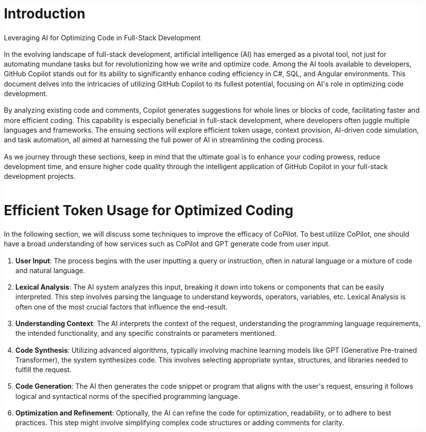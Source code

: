 
# Introduction

Leveraging AI for Optimizing Code in Full-Stack Development

  

In the evolving landscape of full-stack development, artificial intelligence (AI) has emerged as a pivotal tool, not just for automating mundane tasks but for revolutionizing how we write and optimize code. Among the AI tools available to developers, GitHub Copilot stands out for its ability to significantly enhance coding efficiency in C#, SQL, and Angular environments. This document delves into the intricacies of utilizing GitHub Copilot to its fullest potential, focusing on AI's role in optimizing code development.

  

By analyzing existing code and comments, Copilot generates suggestions for whole lines or blocks of code, facilitating faster and more efficient coding. This capability is especially beneficial in full-stack development, where developers often juggle multiple languages and frameworks. The ensuing sections will explore efficient token usage, context provision, AI-driven code simulation, and task automation, all aimed at harnessing the full power of AI in streamlining the coding process.

  
As we journey through these sections, keep in mind that the ultimate goal is to enhance your coding prowess, reduce development time, and ensure higher code quality through the intelligent application of GitHub Copilot in your full-stack development projects.

  

# Efficient Token Usage for Optimized Coding

  
  In the following section, we will discuss some techniques to improve the efficacy of CoPilot. To best utilize CoPilot, one should have a broad understanding of how services such as CoPilot and GPT generate code from user input.

1.  **User Input**: The process begins with the user inputting a query or instruction, often in natural language or a mixture of code and natural language.
    
2.  **Lexical Analysis**: The AI system analyzes this input, breaking it down into tokens or components that can be easily interpreted. This step involves parsing the language to understand keywords, operators, variables, etc. Lexical Analysis is often one of the most crucial factors that influence the end-result.
    
3.  **Understanding Context**: The AI interprets the context of the request, understanding the programming language requirements, the intended functionality, and any specific constraints or parameters mentioned.
    
5.  **Code Synthesis**: Utilizing advanced algorithms, typically involving machine learning models like GPT (Generative Pre-trained Transformer), the system synthesizes code. This involves selecting appropriate syntax, structures, and libraries needed to fulfill the request.
    
6.  **Code Generation**: The AI then generates the code snippet or program that aligns with the user's request, ensuring it follows logical and syntactical norms of the specified programming language.
    
7.  **Optimization and Refinement**: Optionally, the AI can refine the code for optimization, readability, or to adhere to best practices. This step might involve simplifying complex code structures or adding comments for clarity.
    